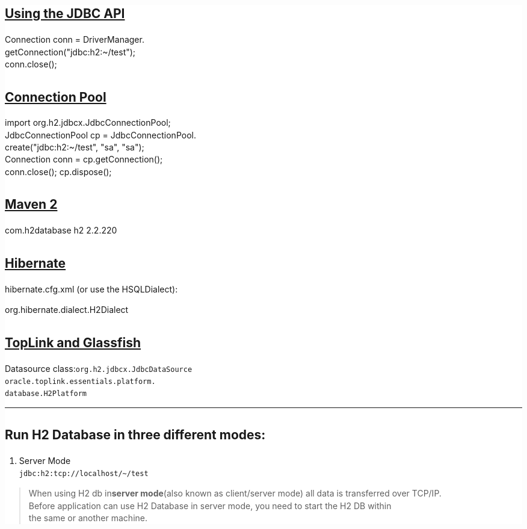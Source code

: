 ## [Using the JDBC API](http://www.h2database.com/html/tutorial.html#connecting_using_jdbc)

Connection conn = DriverManager.    
getConnection("jdbc:h2:~/test");    
conn.close();

## [Connection Pool](http://www.h2database.com/html/tutorial.html#connection_pool)

import org.h2.jdbcx.JdbcConnectionPool;    
JdbcConnectionPool cp = JdbcConnectionPool.    
create("jdbc:h2:~/test", "sa", "sa");    
Connection conn = cp.getConnection();    
conn.close(); cp.dispose();

## [Maven 2](http://www.h2database.com/html/build.html#maven2)

<dependency>    
    <groupId>com.h2database</groupId>    
    <artifactId>h2</artifactId>    
    <version>2.2.220</version>    
</dependency>    

## [Hibernate](http://www.h2database.com/html/tutorial.html#using_hibernate)

hibernate.cfg.xml (or use the HSQLDialect):

<property name="dialect">    
    org.hibernate.dialect.H2Dialect    
</property>    

## [TopLink and Glassfish](http://www.h2database.com/html/tutorial.html#using_toplink)

Datasource class:`org.h2.jdbcx.JdbcDataSource`      
`oracle.toplink.essentials.platform.`      
`database.H2Platform`
    
---

## Run **H2 Database** in three different modes:

1. Server Mode    
   `jdbc:h2:tcp://localhost/~/test`

> When using H2 db in**server mode**(also known as client/server mode) all data is transferred over TCP/IP.  
> Before application can use H2 Database in server mode, you need to start the H2 DB within  
> the same or another machine.
